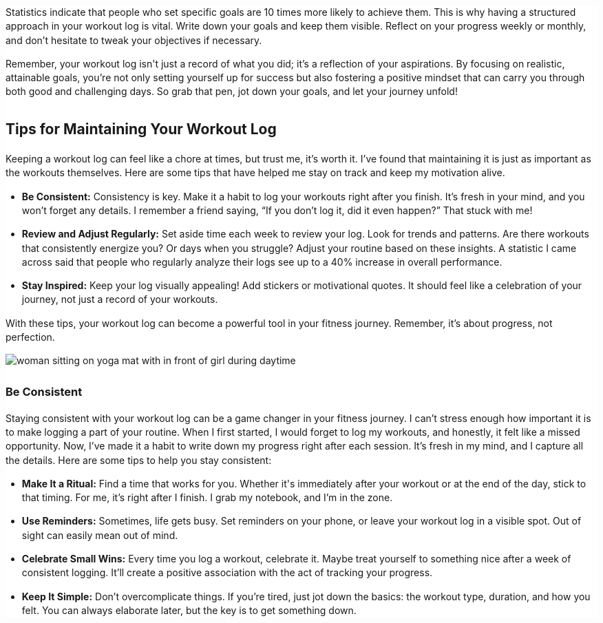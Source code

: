 Statistics indicate that people who set specific goals are 10 times more likely to achieve them. This is why having a structured approach in your workout log is vital. Write down your goals and keep them visible. Reflect on your progress weekly or monthly, and don’t hesitate to tweak your objectives if necessary.

Remember, your workout log isn't just a record of what you did; it’s a reflection of your aspirations. By focusing on realistic, attainable goals, you’re not only setting yourself up for success but also fostering a positive mindset that can carry you through both good and challenging days. So grab that pen, jot down your goals, and let your journey unfold!

## Tips for Maintaining Your Workout Log

Keeping a workout log can feel like a chore at times, but trust me, it’s worth it. I’ve found that maintaining it is just as important as the workouts themselves. Here are some tips that have helped me stay on track and keep my motivation alive.

-   **Be Consistent:** Consistency is key. Make it a habit to log your workouts right after you finish. It’s fresh in your mind, and you won’t forget any details. I remember a friend saying, “If you don’t log it, did it even happen?” That stuck with me!

-   **Review and Adjust Regularly:** Set aside time each week to review your log. Look for trends and patterns. Are there workouts that consistently energize you? Or days when you struggle? Adjust your routine based on these insights. A statistic I came across said that people who regularly analyze their logs see up to a 40% increase in overall performance.

-   **Stay Inspired:** Keep your log visually appealing! Add stickers or motivational quotes. It should feel like a celebration of your journey, not just a record of your workouts.

With these tips, your workout log can become a powerful tool in your fitness journey. Remember, it’s about progress, not perfection.

![woman sitting on yoga mat with in front of girl during daytime](/images/blog/bodybuilding-programs/workout-log/workout_log_HHXdPG_eTIQ.jpg 'woman sitting on yoga mat with in front of girl during daytime')

### Be Consistent

Staying consistent with your workout log can be a game changer in your fitness journey. I can’t stress enough how important it is to make logging a part of your routine. When I first started, I would forget to log my workouts, and honestly, it felt like a missed opportunity. Now, I’ve made it a habit to write down my progress right after each session. It’s fresh in my mind, and I capture all the details. Here are some tips to help you stay consistent:

-   **Make It a Ritual:** Find a time that works for you. Whether it's immediately after your workout or at the end of the day, stick to that timing. For me, it’s right after I finish. I grab my notebook, and I’m in the zone.

-   **Use Reminders:** Sometimes, life gets busy. Set reminders on your phone, or leave your workout log in a visible spot. Out of sight can easily mean out of mind.

-   **Celebrate Small Wins:** Every time you log a workout, celebrate it. Maybe treat yourself to something nice after a week of consistent logging. It’ll create a positive association with the act of tracking your progress.

-   **Keep It Simple:** Don’t overcomplicate things. If you’re tired, just jot down the basics: the workout type, duration, and how you felt. You can always elaborate later, but the key is to get something down.
